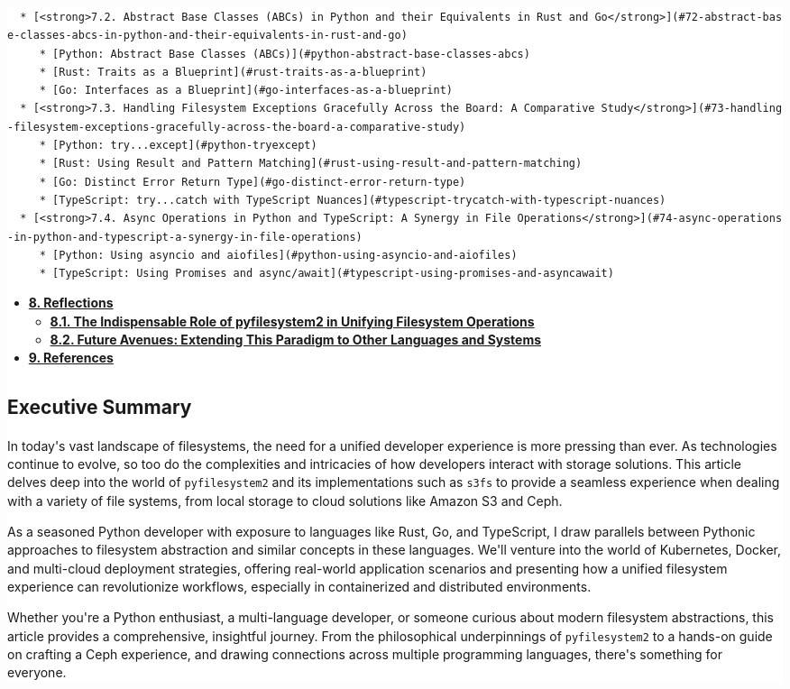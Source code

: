       * [<strong>7.2. Abstract Base Classes (ABCs) in Python and their Equivalents in Rust and Go</strong>](#72-abstract-base-classes-abcs-in-python-and-their-equivalents-in-rust-and-go)
         * [Python: Abstract Base Classes (ABCs)](#python-abstract-base-classes-abcs)
         * [Rust: Traits as a Blueprint](#rust-traits-as-a-blueprint)
         * [Go: Interfaces as a Blueprint](#go-interfaces-as-a-blueprint)
      * [<strong>7.3. Handling Filesystem Exceptions Gracefully Across the Board: A Comparative Study</strong>](#73-handling-filesystem-exceptions-gracefully-across-the-board-a-comparative-study)
         * [Python: try...except](#python-tryexcept)
         * [Rust: Using Result and Pattern Matching](#rust-using-result-and-pattern-matching)
         * [Go: Distinct Error Return Type](#go-distinct-error-return-type)
         * [TypeScript: try...catch with TypeScript Nuances](#typescript-trycatch-with-typescript-nuances)
      * [<strong>7.4. Async Operations in Python and TypeScript: A Synergy in File Operations</strong>](#74-async-operations-in-python-and-typescript-a-synergy-in-file-operations)
         * [Python: Using asyncio and aiofiles](#python-using-asyncio-and-aiofiles)
         * [TypeScript: Using Promises and async/await](#typescript-using-promises-and-asyncawait)
   * [<strong>8. Reflections</strong>](#8-reflections)
      * [<strong>8.1. The Indispensable Role of pyfilesystem2 in Unifying Filesystem Operations</strong>](#81-the-indispensable-role-of-pyfilesystem2-in-unifying-filesystem-operations)
      * [<strong>8.2. Future Avenues: Extending This Paradigm to Other Languages and Systems</strong>](#82-future-avenues-extending-this-paradigm-to-other-languages-and-systems)
   * [<strong>9. References</strong>](#9-references)






## **Executive Summary**

In today's vast landscape of filesystems, the need for a unified developer experience is more pressing than ever. As
technologies continue to evolve, so too do the complexities and intricacies of how developers interact with storage
solutions. This article delves deep into the world of `pyfilesystem2` and its implementations such as `s3fs` to provide
a seamless experience when dealing with a variety of file systems, from local storage to cloud solutions like Amazon S3
and Ceph.

As a seasoned Python developer with exposure to languages like Rust, Go, and TypeScript, I draw parallels between
Pythonic approaches to filesystem abstraction and similar concepts in these languages. We'll venture into the world of
Kubernetes, Docker, and multi-cloud deployment strategies, offering real-world application scenarios and presenting how
a unified filesystem experience can revolutionize workflows, especially in containerized and distributed environments.

Whether you're a Python enthusiast, a multi-language developer, or someone curious about modern filesystem abstractions,
this article provides a comprehensive, insightful journey. From the philosophical underpinnings of `pyfilesystem2` to a
hands-on guide on crafting a Ceph experience, and drawing connections across multiple programming languages, there's
something for everyone.
